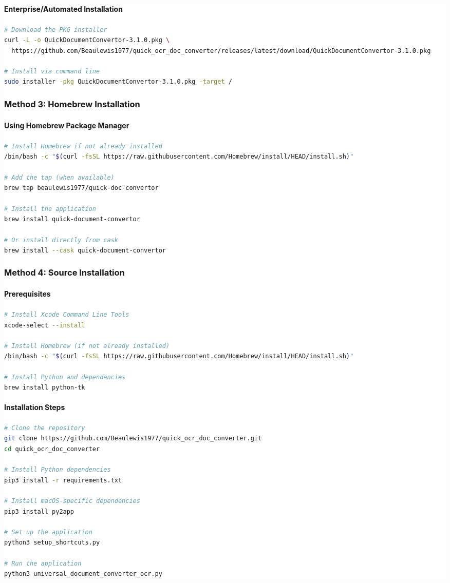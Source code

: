 #### Enterprise/Automated Installation
```bash
# Download the PKG installer
curl -L -o QuickDocumentConvertor-3.1.0.pkg \
  https://github.com/Beaulewis1977/quick_ocr_doc_converter/releases/latest/download/QuickDocumentConvertor-3.1.0.pkg

# Install via command line
sudo installer -pkg QuickDocumentConvertor-3.1.0.pkg -target /
```

### Method 3: Homebrew Installation

#### Using Homebrew Package Manager
```bash
# Install Homebrew if not already installed
/bin/bash -c "$(curl -fsSL https://raw.githubusercontent.com/Homebrew/install/HEAD/install.sh)"

# Add the tap (when available)
brew tap beaulewis1977/quick-doc-convertor

# Install the application
brew install quick-document-convertor

# Or install directly from cask
brew install --cask quick-document-convertor
```

### Method 4: Source Installation

#### Prerequisites
```bash
# Install Xcode Command Line Tools
xcode-select --install

# Install Homebrew (if not already installed)
/bin/bash -c "$(curl -fsSL https://raw.githubusercontent.com/Homebrew/install/HEAD/install.sh)"

# Install Python and dependencies
brew install python-tk
```

#### Installation Steps
```bash
# Clone the repository
git clone https://github.com/Beaulewis1977/quick_ocr_doc_converter.git
cd quick_ocr_doc_converter

# Install Python dependencies
pip3 install -r requirements.txt

# Install macOS-specific dependencies
pip3 install py2app

# Set up the application
python3 setup_shortcuts.py

# Run the application
python3 universal_document_converter_ocr.py
```
